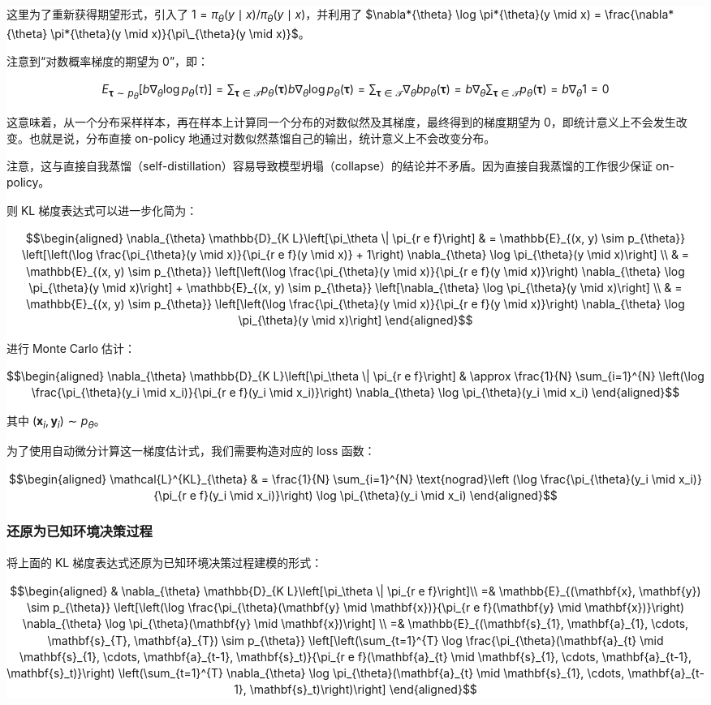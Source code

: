 这里为了重新获得期望形式，引入了 $`1 = \pi_{\theta}(y \mid x) / \pi_{\theta}(y \mid x)`$，并利用了 $`\nabla*{\theta} \log \pi*{\theta}(y \mid x) = \frac{\nabla*{\theta} \pi*{\theta}(y \mid x)}{\pi\_{\theta}(y \mid x)}`$。

注意到“对数概率梯度的期望为 0”，即：

```math
E_{\mathbf{\tau} \sim p_\theta}\left[b\nabla_\theta \log p_\theta(\tau) \right]=\sum_{\mathbf{\tau} \in \mathcal{T}} p_\theta(\mathbf{\tau}) b \nabla_\theta \log p_\theta(\mathbf{\tau}) = \sum_{\mathbf{\tau} \in \mathcal{T}} \nabla_\theta b p_\theta(\mathbf{\tau}) = b \nabla_\theta \sum_{\mathbf{\tau} \in \mathcal{T}} p_\theta(\mathbf{\tau}) = b \nabla_\theta 1 = 0
```

这意味着，从一个分布采样样本，再在样本上计算同一个分布的对数似然及其梯度，最终得到的梯度期望为 0，即统计意义上不会发生改变。也就是说，分布直接 on-policy 地通过对数似然蒸馏自己的输出，统计意义上不会改变分布。

注意，这与直接自我蒸馏（self-distillation）容易导致模型坍塌（collapse）的结论并不矛盾。因为直接自我蒸馏的工作很少保证 on-policy。

则 KL 梯度表达式可以进一步化简为：

```math
\begin{aligned}
\nabla_{\theta} \mathbb{D}_{K L}\left[\pi_\theta \| \pi_{r e f}\right] & = \mathbb{E}_{(x, y) \sim p_{\theta}} \left[\left(\log \frac{\pi_{\theta}(y \mid x)}{\pi_{r e f}(y \mid x)} + 1\right) \nabla_{\theta} \log \pi_{\theta}(y \mid x)\right] \\
& = \mathbb{E}_{(x, y) \sim p_{\theta}} \left[\left(\log \frac{\pi_{\theta}(y \mid x)}{\pi_{r e f}(y \mid x)}\right) \nabla_{\theta} \log \pi_{\theta}(y \mid x)\right] + \mathbb{E}_{(x, y) \sim p_{\theta}} \left[\nabla_{\theta} \log \pi_{\theta}(y \mid x)\right] \\
& = \mathbb{E}_{(x, y) \sim p_{\theta}} \left[\left(\log \frac{\pi_{\theta}(y \mid x)}{\pi_{r e f}(y \mid x)}\right) \nabla_{\theta} \log \pi_{\theta}(y \mid x)\right]
\end{aligned}
```

进行 Monte Carlo 估计：

```math
\begin{aligned}
\nabla_{\theta} \mathbb{D}_{K L}\left[\pi_\theta \| \pi_{r e f}\right] & \approx \frac{1}{N} \sum_{i=1}^{N} \left(\log \frac{\pi_{\theta}(y_i \mid x_i)}{\pi_{r e f}(y_i \mid x_i)}\right) \nabla_{\theta} \log \pi_{\theta}(y_i \mid x_i)
\end{aligned}
```

其中 $`(\mathbf{x}_i, \mathbf{y}_i) \sim p_{\theta}`$。

为了使用自动微分计算这一梯度估计式，我们需要构造对应的 loss 函数：

```math
\begin{aligned}
\mathcal{L}^{KL}_{\theta} & = \frac{1}{N} \sum_{i=1}^{N} \text{nograd}\left (\log \frac{\pi_{\theta}(y_i \mid x_i)}{\pi_{r e f}(y_i \mid x_i)}\right) \log \pi_{\theta}(y_i \mid x_i)
\end{aligned}
```

### 还原为已知环境决策过程

将上面的 KL 梯度表达式还原为已知环境决策过程建模的形式：

```math
\begin{aligned}
& \nabla_{\theta} \mathbb{D}_{K L}\left[\pi_\theta \| \pi_{r e f}\right]\\
=& \mathbb{E}_{(\mathbf{x}, \mathbf{y}) \sim p_{\theta}} \left[\left(\log \frac{\pi_{\theta}(\mathbf{y} \mid \mathbf{x})}{\pi_{r e f}(\mathbf{y} \mid \mathbf{x})}\right) \nabla_{\theta} \log \pi_{\theta}(\mathbf{y} \mid \mathbf{x})\right] \\
=& \mathbb{E}_{(\mathbf{s}_{1}, \mathbf{a}_{1}, \cdots, \mathbf{s}_{T}, \mathbf{a}_{T}) \sim p_{\theta}} \left[\left(\sum_{t=1}^{T} \log \frac{\pi_{\theta}(\mathbf{a}_{t} \mid \mathbf{s}_{1}, \cdots, \mathbf{a}_{t-1}, \mathbf{s}_t)}{\pi_{r e f}(\mathbf{a}_{t} \mid \mathbf{s}_{1}, \cdots, \mathbf{a}_{t-1}, \mathbf{s}_t)}\right) \left(\sum_{t=1}^{T} \nabla_{\theta} \log \pi_{\theta}(\mathbf{a}_{t} \mid \mathbf{s}_{1}, \cdots, \mathbf{a}_{t-1}, \mathbf{s}_t)\right)\right]
\end{aligned}
```
